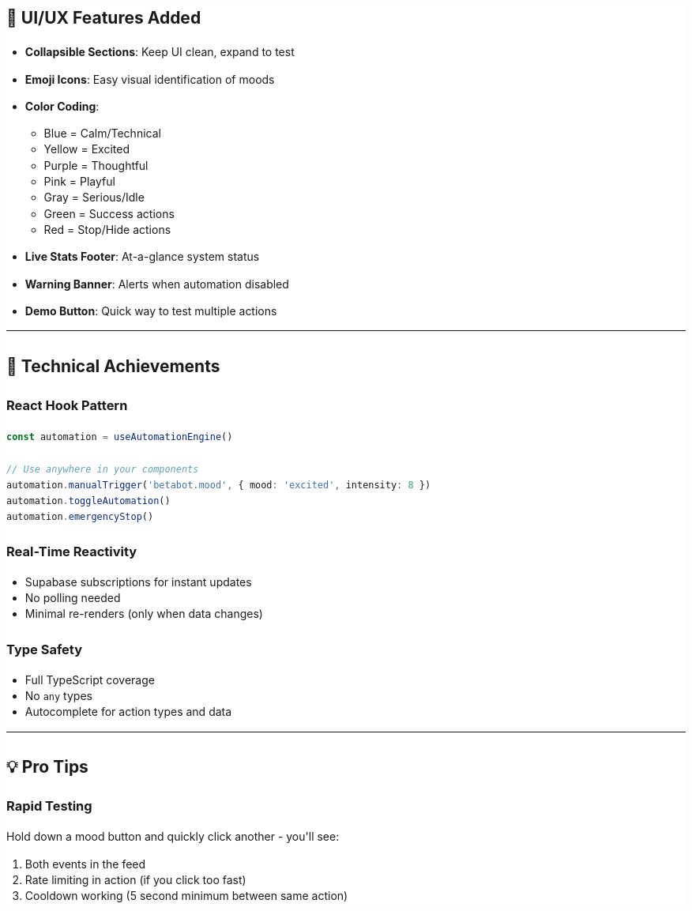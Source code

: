 
## 🎨 UI/UX Features Added

- **Collapsible Sections**: Keep UI clean, expand to test
- **Emoji Icons**: Easy visual identification of moods
- **Color Coding**:
  - Blue = Calm/Technical
  - Yellow = Excited
  - Purple = Thoughtful
  - Pink = Playful
  - Gray = Serious/Idle
  - Green = Success actions
  - Red = Stop/Hide actions

- **Live Stats Footer**: At-a-glance system status
- **Warning Banner**: Alerts when automation disabled
- **Demo Button**: Quick way to test multiple actions

---

## 🔧 Technical Achievements

### React Hook Pattern
```typescript
const automation = useAutomationEngine()

// Use anywhere in your components
automation.manualTrigger('betabot.mood', { mood: 'excited', intensity: 8 })
automation.toggleAutomation()
automation.emergencyStop()
```

### Real-Time Reactivity
- Supabase subscriptions for instant updates
- No polling needed
- Minimal re-renders (only when data changes)

### Type Safety
- Full TypeScript coverage
- No `any` types
- Autocomplete for action types and data

---

## 💡 Pro Tips

### Rapid Testing
Hold down a mood button and quickly click another - you'll see:
1. Both events in the feed
2. Rate limiting in action (if you click too fast)
3. Cooldown working (5 second minimum between same action)
